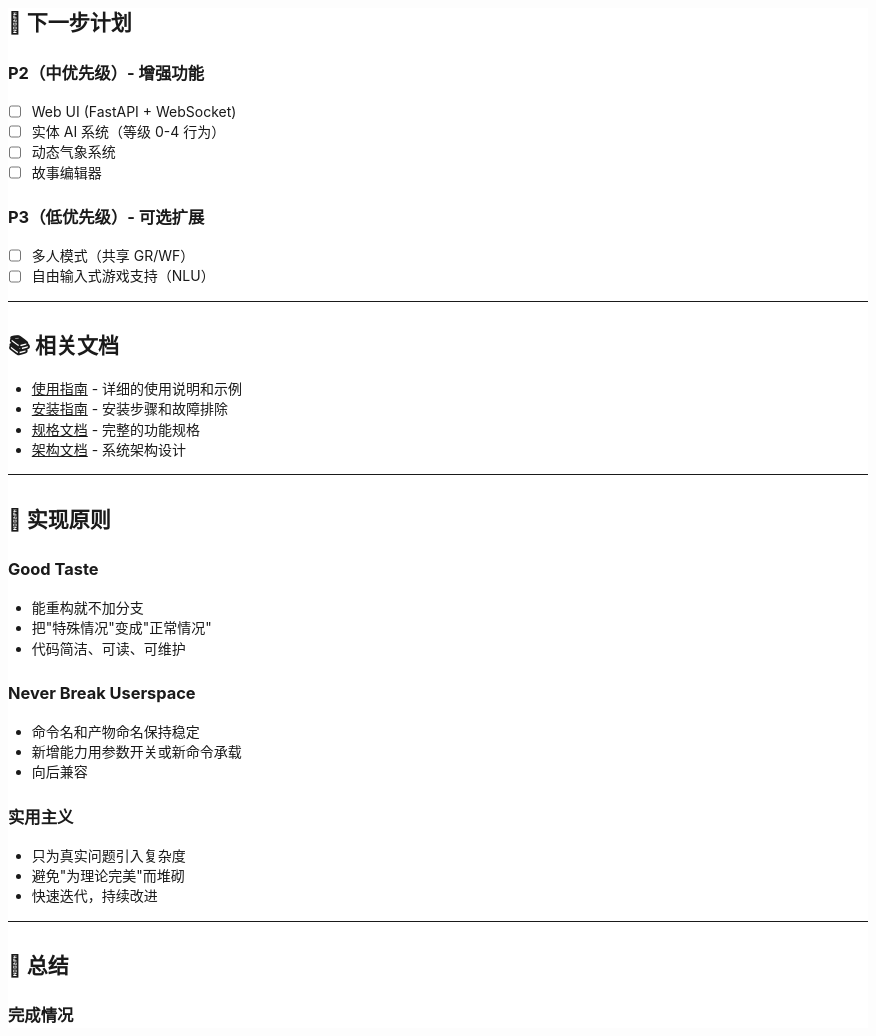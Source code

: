 
## 🚀 下一步计划

### P2（中优先级）- 增强功能

- [ ] Web UI (FastAPI + WebSocket)
- [ ] 实体 AI 系统（等级 0-4 行为）
- [ ] 动态气象系统
- [ ] 故事编辑器

### P3（低优先级）- 可选扩展

- [ ] 多人模式（共享 GR/WF）
- [ ] 自由输入式游戏支持（NLU）

---

## 📚 相关文档

- [使用指南](GAME_ENGINE_USAGE.md) - 详细的使用说明和示例
- [安装指南](INSTALLATION.md) - 安装步骤和故障排除
- [规格文档](docs/specs/SPEC_TODO.md) - 完整的功能规格
- [架构文档](docs/architecture/GAME_ENGINE.md) - 系统架构设计

---

## 🎯 实现原则

### Good Taste
- 能重构就不加分支
- 把"特殊情况"变成"正常情况"
- 代码简洁、可读、可维护

### Never Break Userspace
- 命令名和产物命名保持稳定
- 新增能力用参数开关或新命令承载
- 向后兼容

### 实用主义
- 只为真实问题引入复杂度
- 避免"为理论完美"而堆砌
- 快速迭代，持续改进

---

## 🎉 总结

### 完成情况
